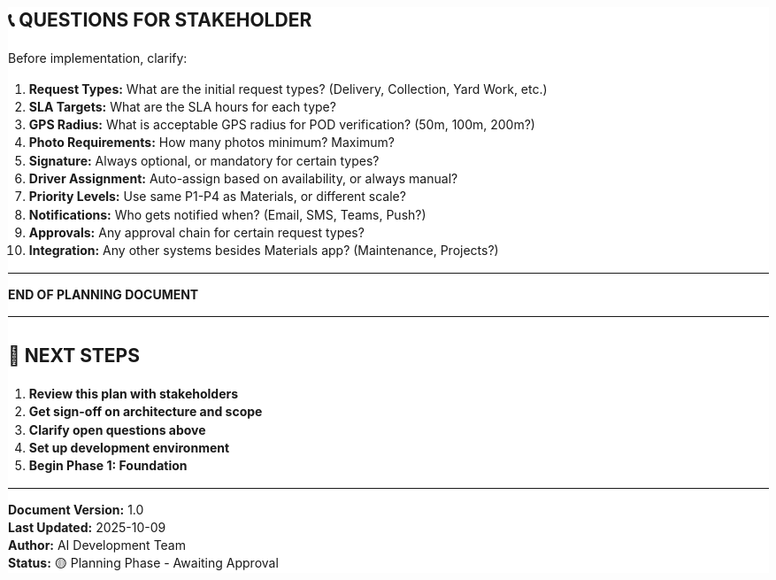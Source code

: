 
## 📞 QUESTIONS FOR STAKEHOLDER

Before implementation, clarify:

1. **Request Types:** What are the initial request types? (Delivery, Collection, Yard Work, etc.)
2. **SLA Targets:** What are the SLA hours for each type?
3. **GPS Radius:** What is acceptable GPS radius for POD verification? (50m, 100m, 200m?)
4. **Photo Requirements:** How many photos minimum? Maximum?
5. **Signature:** Always optional, or mandatory for certain types?
6. **Driver Assignment:** Auto-assign based on availability, or always manual?
7. **Priority Levels:** Use same P1-P4 as Materials, or different scale?
8. **Notifications:** Who gets notified when? (Email, SMS, Teams, Push?)
9. **Approvals:** Any approval chain for certain request types?
10. **Integration:** Any other systems besides Materials app? (Maintenance, Projects?)

---

**END OF PLANNING DOCUMENT**

---

## 📝 NEXT STEPS

1. **Review this plan with stakeholders**
2. **Get sign-off on architecture and scope**
3. **Clarify open questions above**
4. **Set up development environment**
5. **Begin Phase 1: Foundation**

---

**Document Version:** 1.0  
**Last Updated:** 2025-10-09  
**Author:** AI Development Team  
**Status:** 🟡 Planning Phase - Awaiting Approval
